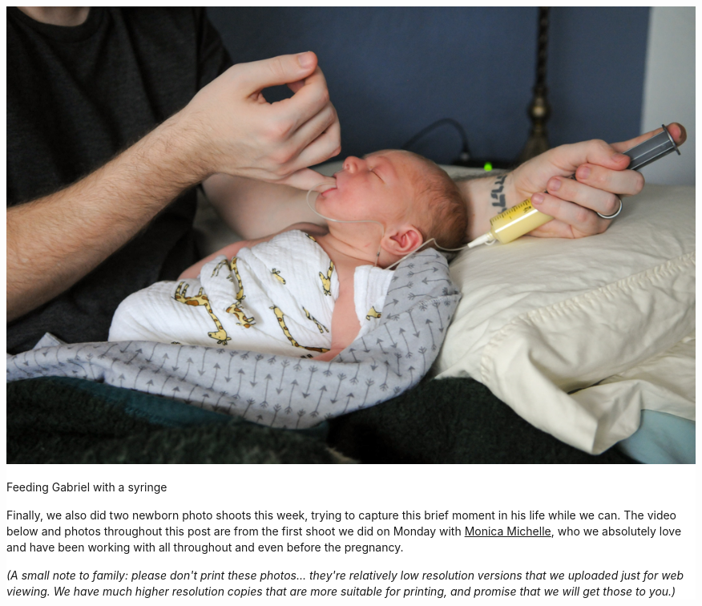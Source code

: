   <a href="WJN_1593.jpg"><img src="WJN_1593.jpg" alt="Feeding Gabriel with a syringe"></a>
  <figcaption>Feeding Gabriel with a syringe</figcaption>
</figure>


Finally, we also did two newborn photo shoots this week, trying to capture this brief moment in his
life while we can.  The video below and photos throughout this post are from the first shoot we did
on Monday with [Monica Michelle][], who we absolutely love and have been working with all throughout
and even before the pregnancy.

*(A small note to family: please don't print these photos... they're relatively low resolution
versions that we uploaded just for web viewing.  We have much higher resolution copies that are more
suitable for printing, and promise that we will get those to you.)*

<figure>
  <video src="gabriel-newborn-shoot.mp4" poster="gabriel-newborn-shoot-poster.jpg" width="640" controls class="aligncenter">
    Sorry, your browser does not support embedded video.
  </video>
</figure>

<figure class="gallery packed">

[post last week]: /2015/02/gabriel
[Elisabeth]: https://notsoserendipitous.com/
[Gabriel James Norris]: https://gabenorris.com/
[Monica Michelle]: http://monicamichelle.com/
[Sharon Economides]: http://coastalmaternity.com/
[Heather Briggs]: http://www.madronamidwifery.com/
[Natalie Anderson]: http://www.redtentbirth.com/
[Stephanie Morgan]: http://www.stephaniemorganphotography.com/
[Lori Ismail]: http://earlyadvantagebirth.com/
[Blossom Birth]: http://blossombirth.com/
[Daniella Dayoub]: http://www.dfitlife.com/